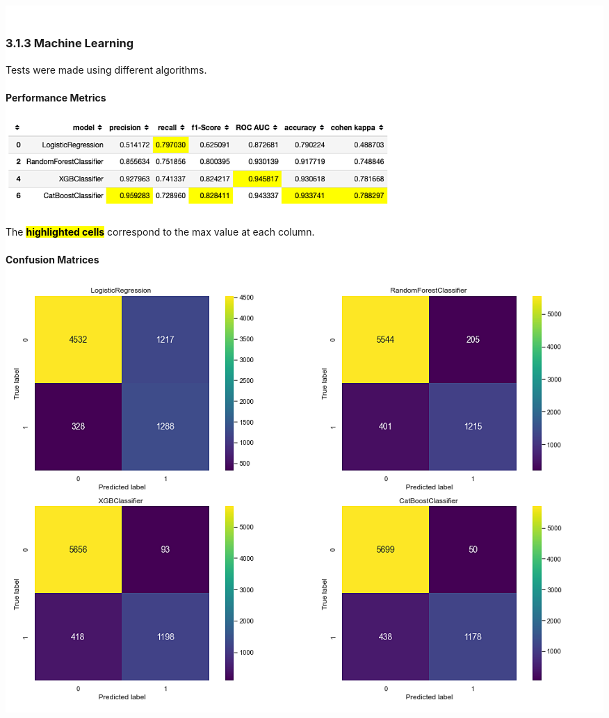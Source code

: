 <br>

### 3.1.3 Machine Learning

Tests were made using different algorithms.

#### Performance Metrics

![](img/ml_alg_comparison.png)

The <mark>**highlighted cells**</mark> correspond to the max value at each column.


#### Confusion Matrices

![](img/ml_alg_cm.png)
